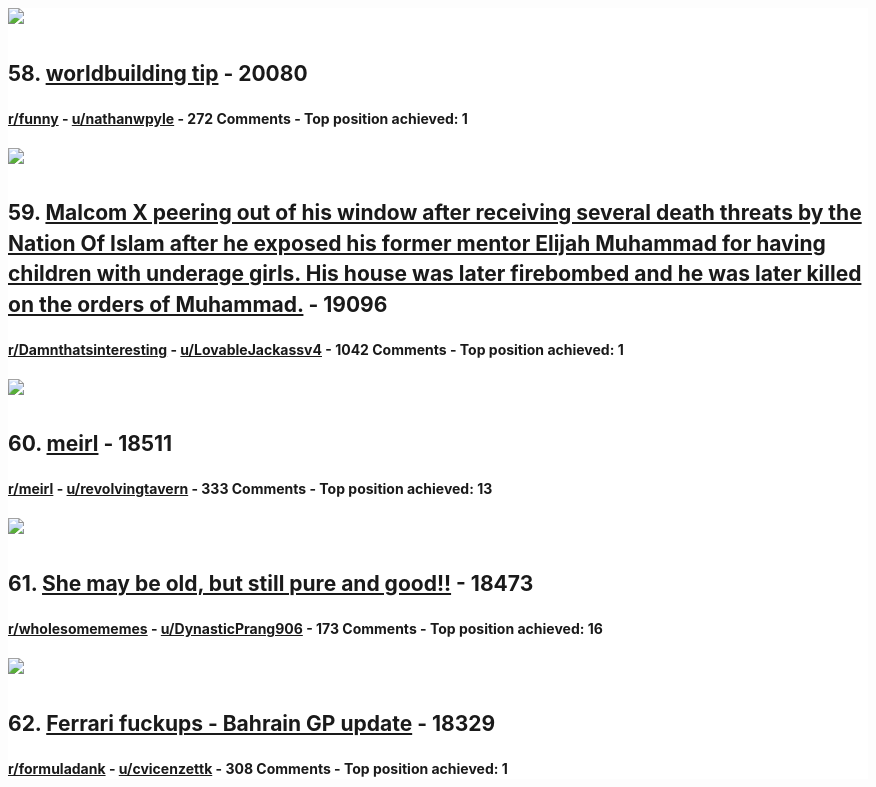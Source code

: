<a href="https://www.insider.com/chinese-men-flaunt-women-lingerie-on-livestream-shopping-2023-3"><img src="https://b.thumbs.redditmedia.com/fGrme_DQwjNntIel9_K2RpuWAPmex2--KK5WIjzhcpM.jpg"></img></a>

## 58. [worldbuilding tip](http://reddit.com/r/funny/comments/11jk9fp/worldbuilding_tip/) - 20080
#### [r/funny](http://reddit.com/r/funny) - [u/nathanwpyle](http://reddit.com/u/nathanwpyle) - 272 Comments - Top position achieved: 1

<a href="https://i.redd.it/bxz1zuqxt0ma1.jpg"><img src="https://b.thumbs.redditmedia.com/om6DDPzcXdctW3d2ihZhVGWYzWH3_ZcVLf9K1o8BI-c.jpg"></img></a>

## 59. [Malcom X peering out of his window after receiving several death threats by the Nation Of Islam after he exposed his former mentor Elijah Muhammad for having children with underage girls. His house was later firebombed and he was later killed on the orders of Muhammad.](http://reddit.com/r/Damnthatsinteresting/comments/11jkqcv/malcom_x_peering_out_of_his_window_after/) - 19096
#### [r/Damnthatsinteresting](http://reddit.com/r/Damnthatsinteresting) - [u/LovableJackassv4](http://reddit.com/u/LovableJackassv4) - 1042 Comments - Top position achieved: 1

<a href="https://i.redd.it/l9zv25t4f2ma1.jpg"><img src="https://a.thumbs.redditmedia.com/Ag52ikogpIVN9wQ9TTe4ithK2UeqJdA4KDhnC678_J4.jpg"></img></a>

## 60. [meirl](http://reddit.com/r/meirl/comments/11j0ej5/meirl/) - 18511
#### [r/meirl](http://reddit.com/r/meirl) - [u/revolvingtavern](http://reddit.com/u/revolvingtavern) - 333 Comments - Top position achieved: 13

<a href="https://i.redd.it/i20mmaok0yla1.jpg"><img src="https://b.thumbs.redditmedia.com/FmmYxhgb0Fyv3uTmJSHkgr3YD81AB7d7dcpH0ZkpIjQ.jpg"></img></a>

## 61. [She may be old, but still pure and good!!](http://reddit.com/r/wholesomememes/comments/11ivkia/she_may_be_old_but_still_pure_and_good/) - 18473
#### [r/wholesomememes](http://reddit.com/r/wholesomememes) - [u/DynasticPrang906](http://reddit.com/u/DynasticPrang906) - 173 Comments - Top position achieved: 16

<a href="https://i.redd.it/63h03u4cvwla1.jpg"><img src="https://b.thumbs.redditmedia.com/aI8be68dDW95Fkgxg7WCvqpACA8DUvP3s5OKA9wPaEE.jpg"></img></a>

## 62. [Ferrari fuckups - Bahrain GP update](http://reddit.com/r/formuladank/comments/11j1kpn/ferrari_fuckups_bahrain_gp_update/) - 18329
#### [r/formuladank](http://reddit.com/r/formuladank) - [u/cvicenzettk](http://reddit.com/u/cvicenzettk) - 308 Comments - Top position achieved: 1
